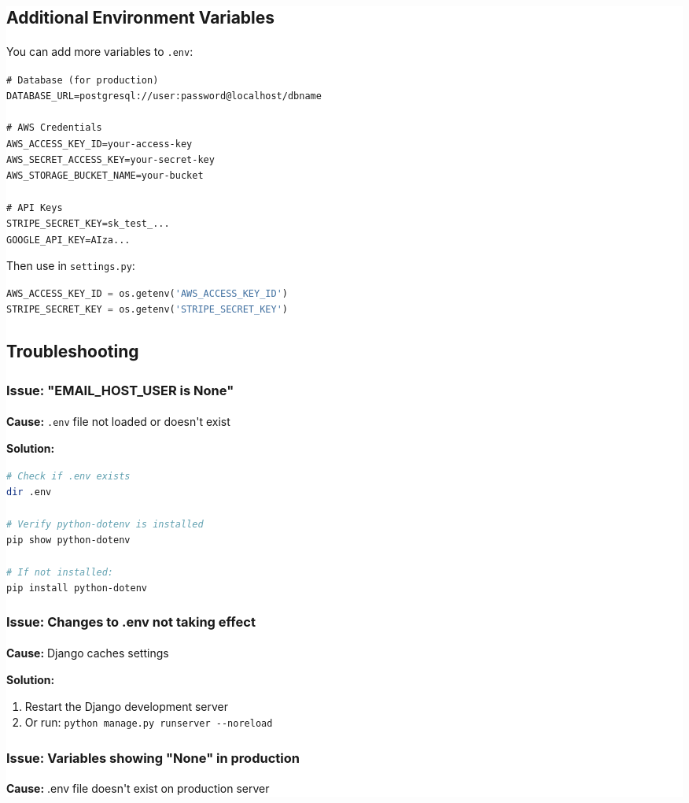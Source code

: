 ## Additional Environment Variables

You can add more variables to `.env`:

```env
# Database (for production)
DATABASE_URL=postgresql://user:password@localhost/dbname

# AWS Credentials
AWS_ACCESS_KEY_ID=your-access-key
AWS_SECRET_ACCESS_KEY=your-secret-key
AWS_STORAGE_BUCKET_NAME=your-bucket

# API Keys
STRIPE_SECRET_KEY=sk_test_...
GOOGLE_API_KEY=AIza...
```

Then use in `settings.py`:
```python
AWS_ACCESS_KEY_ID = os.getenv('AWS_ACCESS_KEY_ID')
STRIPE_SECRET_KEY = os.getenv('STRIPE_SECRET_KEY')
```

## Troubleshooting

### Issue: "EMAIL_HOST_USER is None"

**Cause:** `.env` file not loaded or doesn't exist

**Solution:**
```bash
# Check if .env exists
dir .env

# Verify python-dotenv is installed
pip show python-dotenv

# If not installed:
pip install python-dotenv
```

### Issue: Changes to .env not taking effect

**Cause:** Django caches settings

**Solution:**
1. Restart the Django development server
2. Or run: `python manage.py runserver --noreload`

### Issue: Variables showing "None" in production

**Cause:** .env file doesn't exist on production server
